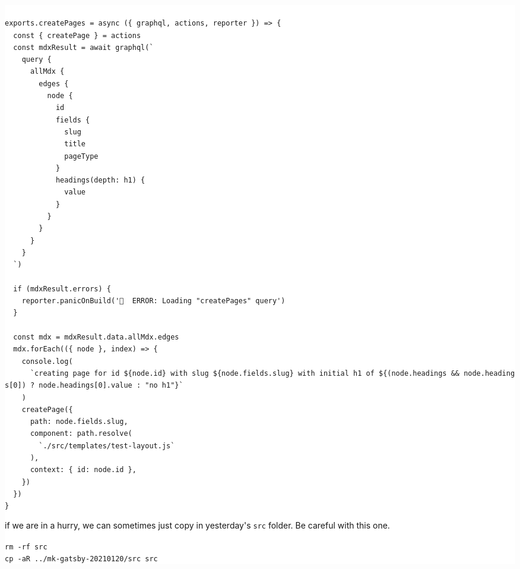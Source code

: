 ```

exports.createPages = async ({ graphql, actions, reporter }) => {
  const { createPage } = actions
  const mdxResult = await graphql(`
    query {
      allMdx {
        edges {
          node {
            id
            fields {
              slug
              title
              pageType
            }
            headings(depth: h1) {
              value
            }
          }
        }
      }
    }
  `)

  if (mdxResult.errors) {
    reporter.panicOnBuild('🚨  ERROR: Loading "createPages" query')
  }

  const mdx = mdxResult.data.allMdx.edges
  mdx.forEach(({ node }, index) => {
    console.log(
      `creating page for id ${node.id} with slug ${node.fields.slug} with initial h1 of ${(node.headings && node.headings[0]) ? node.headings[0].value : "no h1"}`
    )
    createPage({
      path: node.fields.slug,
      component: path.resolve(
        `./src/templates/test-layout.js`
      ),
      context: { id: node.id },
    })
  })
}

```

if we are in a hurry, we can sometimes just copy in yesterday's `src` folder. Be careful with this one.

```
rm -rf src
cp -aR ../mk-gatsby-20210120/src src
```
